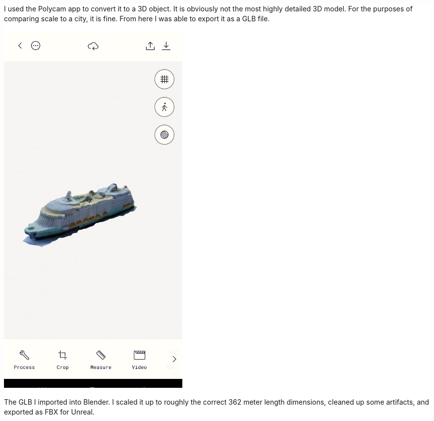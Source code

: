 I used the Polycam app to convert it to a 3D object. It is obviously not the most highly detailed 3D model. For the purposes of comparing scale to a city, it is fine. From here I was able to export it as a GLB file.

![Polycam Screenshot](allure_screenshot_small.jpg)

The GLB I imported into Blender. I scaled it up to roughly the correct 362 meter length dimensions, cleaned up some artifacts, and exported as FBX for Unreal. 
